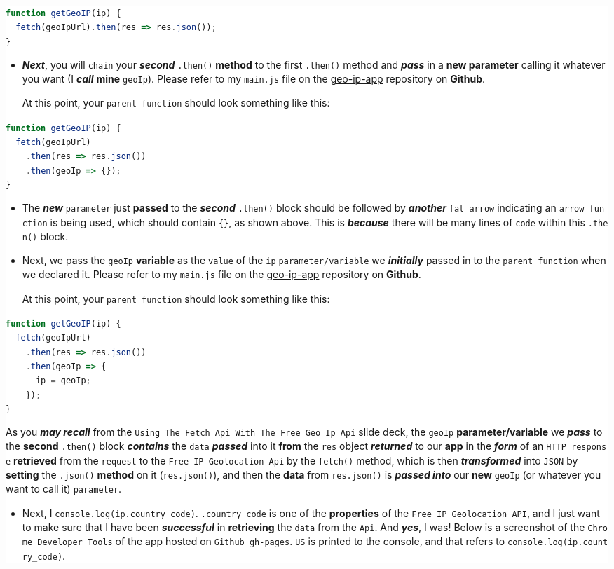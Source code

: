 ```javascript
function getGeoIP(ip) {
  fetch(geoIpUrl).then(res => res.json());
}
```

- **_Next_**, you will `chain` your **_second_** `.then()` **method** to the first `.then()` method and **_pass_** in a **new parameter** calling it whatever you want (I **_call_** **mine** `geoIp`). Please refer to my `main.js` file on the [geo-ip-app](https://github.com/interglobalmedia/geo-ip-app/blob/master/scripts/js/main.js) repository on **Github**.

  At this point, your `parent function` should look something like this:

```javascript
function getGeoIP(ip) {
  fetch(geoIpUrl)
    .then(res => res.json())
    .then(geoIp => {});
}
```

- The **_new_** `parameter` just **passed** to the **_second_** `.then()` block should be followed by **_another_** `fat arrow` indicating an `arrow function` is being used, which should contain `{}`, as shown above. This is **_because_** there will be many lines of `code` within this `.then()` block.
- Next, we pass the `geoIp` **variable** as the `value` of the `ip` `parameter/variable` we **_initially_** passed in to the `parent function` when we declared it. Please refer to my `main.js` file on the [geo-ip-app](https://github.com/interglobalmedia/geo-ip-app/blob/master/scripts/js/main.js) repository on **Github**.

  At this point, your `parent function` should look something like this:

```javascript
function getGeoIP(ip) {
  fetch(geoIpUrl)
    .then(res => res.json())
    .then(geoIp => {
      ip = geoIp;
    });
}
```

As you **_may recall_** from the `Using The Fetch Api With The Free Geo Ip Api` [slide deck](https://interglobalmedia.github.io/fetch-geo-ip-api/#/9), the `geoIp` **parameter/variable** we **_pass_** to the **second** `.then()` block **_contains_** the `data` **_passed_** into it **from** the `res` object **_returned_** to our **app** in the **_form_** of an `HTTP response` **retrieved** from the `request` to the `Free IP Geolocation Api` by the `fetch()` method, which is then **_transformed_** into `JSON` by **setting** the `.json()` **method** on it (`res.json()`), and then the **data** from `res.json()` is **_passed into_** our **new** `geoIp` (or whatever you want to call it) `parameter`.

- Next, I `console.log(ip.country_code)`. `.country_code` is one of the **properties** of the `Free IP Geolocation API`, and I just want to make sure that I have been **_successful_** in **retrieving** the `data` from the `Api`. And **_yes_**, I was! Below is a screenshot of the `Chrome Developer Tools` of the app hosted on `Github gh-pages`. `US` is printed to the console, and that refers to `console.log(ip.country_code)`.
